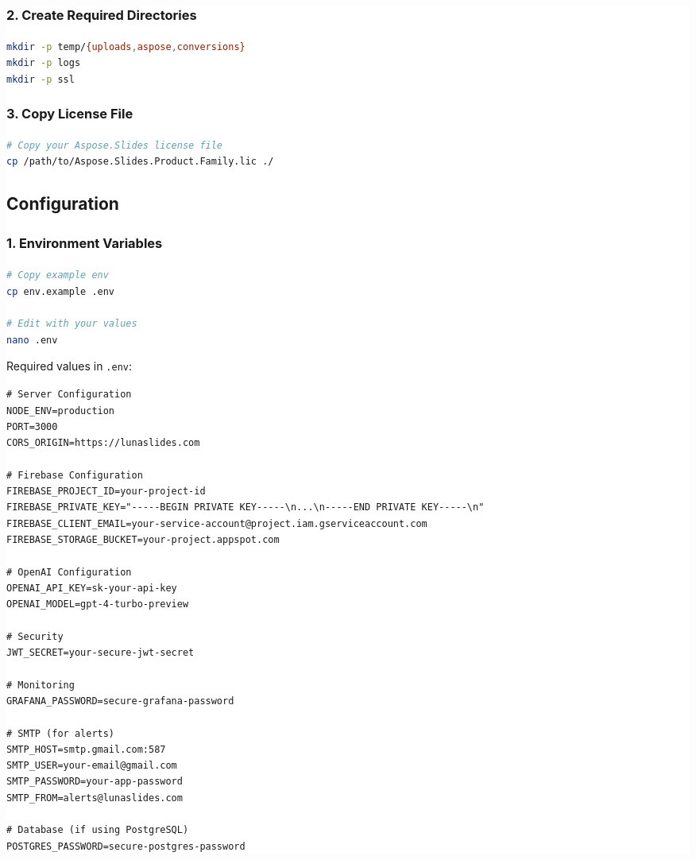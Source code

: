 ### 2. Create Required Directories
```bash
mkdir -p temp/{uploads,aspose,conversions}
mkdir -p logs
mkdir -p ssl
```

### 3. Copy License File
```bash
# Copy your Aspose.Slides license file
cp /path/to/Aspose.Slides.Product.Family.lic ./
```

## Configuration

### 1. Environment Variables
```bash
# Copy example env
cp env.example .env

# Edit with your values
nano .env
```

Required values in `.env`:
```env
# Server Configuration
NODE_ENV=production
PORT=3000
CORS_ORIGIN=https://lunaslides.com

# Firebase Configuration
FIREBASE_PROJECT_ID=your-project-id
FIREBASE_PRIVATE_KEY="-----BEGIN PRIVATE KEY-----\n...\n-----END PRIVATE KEY-----\n"
FIREBASE_CLIENT_EMAIL=your-service-account@project.iam.gserviceaccount.com
FIREBASE_STORAGE_BUCKET=your-project.appspot.com

# OpenAI Configuration
OPENAI_API_KEY=sk-your-api-key
OPENAI_MODEL=gpt-4-turbo-preview

# Security
JWT_SECRET=your-secure-jwt-secret

# Monitoring
GRAFANA_PASSWORD=secure-grafana-password

# SMTP (for alerts)
SMTP_HOST=smtp.gmail.com:587
SMTP_USER=your-email@gmail.com
SMTP_PASSWORD=your-app-password
SMTP_FROM=alerts@lunaslides.com

# Database (if using PostgreSQL)
POSTGRES_PASSWORD=secure-postgres-password
```
